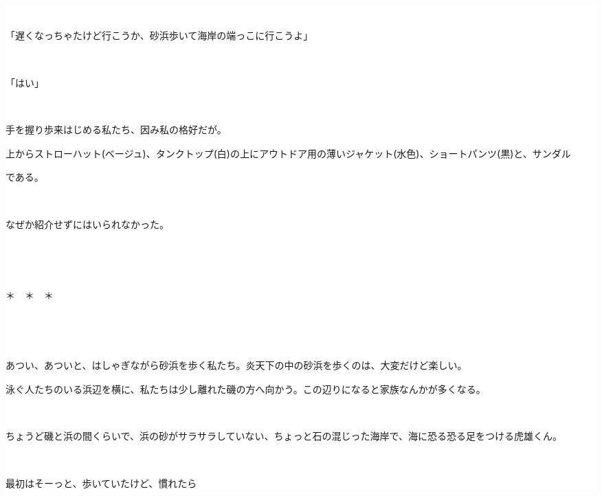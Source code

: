  </p>
 <p id="L60">
  <br/>
 </p>
 <p id="L61">
  「遅くなっちゃたけど行こうか、砂浜歩いて海岸の端っこに行こうよ」
 </p>
 <p id="L62">
  <br/>
 </p>
 <p id="L63">
  「はい」
 </p>
 <p id="L64">
  <br/>
 </p>
 <p id="L65">
  手を握り歩来はじめる私たち、因み私の格好だが。
 </p>
 <p id="L66">
  上からストローハット(ベージュ)、タンクトップ(白)の上にアウトドア用の薄いジャケット(水色)、ショートパンツ(黒)と、サンダル
 </p>
 <p id="L67">
  である。
 </p>
 <p id="L68">
  <br/>
 </p>
 <p id="L69">
  なぜか紹介せずにはいられなかった。
 </p>
 <p id="L70">
  <br/>
 </p>
 <p id="L71">
  <br/>
 </p>
 <p id="L72">
  ＊　＊　＊
 </p>
 <p id="L73">
  <br/>
 </p>
 <p id="L74">
  <br/>
 </p>
 <p id="L75">
  あつい、あついと、はしゃぎながら砂浜を歩く私たち。炎天下の中の砂浜を歩くのは、大変だけど楽しい。
 </p>
 <p id="L76">
  泳ぐ人たちのいる浜辺を横に、私たちは少し離れた磯の方へ向かう。この辺りになると家族なんかが多くなる。
 </p>
 <p id="L77">
  <br/>
 </p>
 <p id="L78">
  ちょうど磯と浜の間くらいで、浜の砂がサラサラしていない、ちょっと石の混じった海岸で、海に恐る恐る足をつける虎雄くん。
 </p>
 <p id="L79">
  <br/>
 </p>
 <p id="L80">
  最初はそーっと、歩いていたけど、慣れたら
 </p>